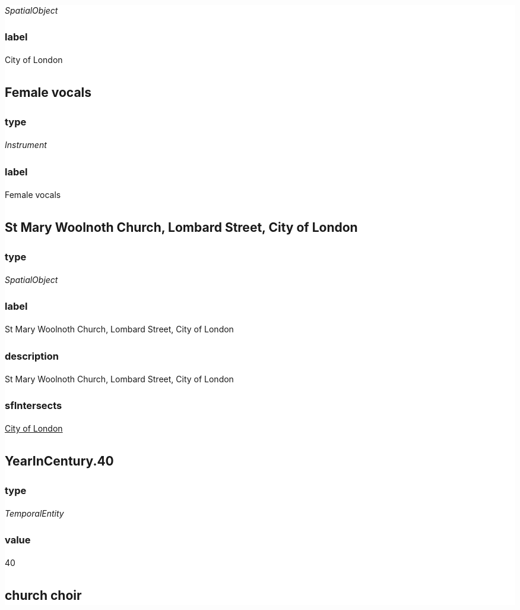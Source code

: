 *SpatialObject*

### label


City of London

## Female vocals

### type


*Instrument*

### label


Female vocals

## St Mary Woolnoth Church, Lombard Street, City of London

### type


*SpatialObject*

### label


St Mary Woolnoth Church, Lombard Street, City of London

### description


St Mary Woolnoth Church, Lombard Street, City of London

### sfIntersects


[City of London](#City-of-London)

## YearInCentury.40

### type


*TemporalEntity*

### value


40

## church choir
